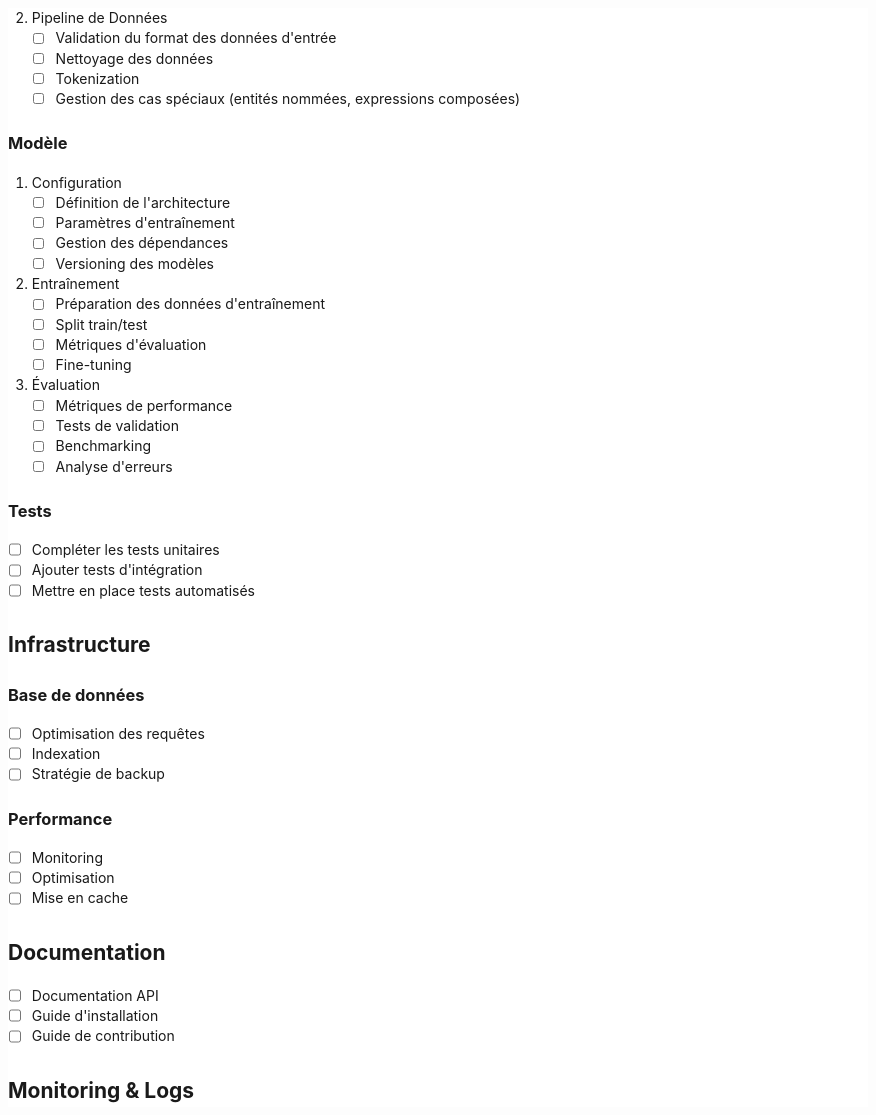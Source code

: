 2. Pipeline de Données
   - [ ] Validation du format des données d'entrée
   - [ ] Nettoyage des données
   - [ ] Tokenization
   - [ ] Gestion des cas spéciaux (entités nommées, expressions composées)

### Modèle
1. Configuration
   - [ ] Définition de l'architecture
   - [ ] Paramètres d'entraînement
   - [ ] Gestion des dépendances
   - [ ] Versioning des modèles

2. Entraînement
   - [ ] Préparation des données d'entraînement
   - [ ] Split train/test
   - [ ] Métriques d'évaluation
   - [ ] Fine-tuning

3. Évaluation
   - [ ] Métriques de performance
   - [ ] Tests de validation
   - [ ] Benchmarking
   - [ ] Analyse d'erreurs

### Tests
- [ ] Compléter les tests unitaires
- [ ] Ajouter tests d'intégration
- [ ] Mettre en place tests automatisés

## Infrastructure

### Base de données
- [ ] Optimisation des requêtes
- [ ] Indexation
- [ ] Stratégie de backup

### Performance
- [ ] Monitoring
- [ ] Optimisation
- [ ] Mise en cache

## Documentation
- [ ] Documentation API
- [ ] Guide d'installation
- [ ] Guide de contribution

## Monitoring & Logs
